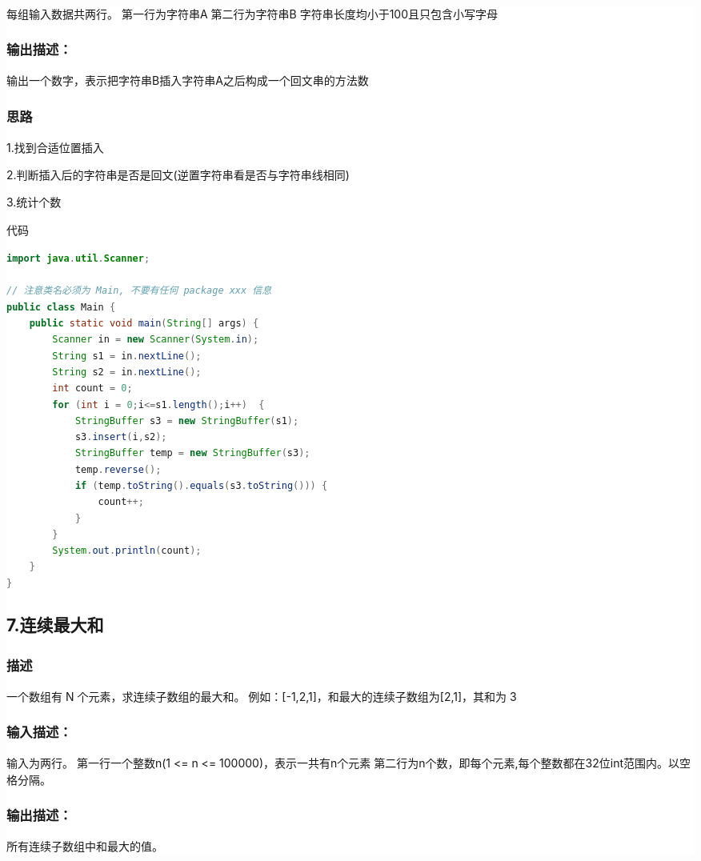 每组输入数据共两行。 第一行为字符串A 第二行为字符串B 字符串长度均小于100且只包含小写字母

### 输出描述：

输出一个数字，表示把字符串B插入字符串A之后构成一个回文串的方法数

### 思路

1.找到合适位置插入

2.判断插入后的字符串是否是回文(逆置字符串看是否与字符串线相同)

3.统计个数

代码

```java
import java.util.Scanner;

// 注意类名必须为 Main, 不要有任何 package xxx 信息
public class Main {
    public static void main(String[] args) {
        Scanner in = new Scanner(System.in);
        String s1 = in.nextLine();
        String s2 = in.nextLine();
        int count = 0;
        for (int i = 0;i<=s1.length();i++)  {
            StringBuffer s3 = new StringBuffer(s1);
            s3.insert(i,s2);
            StringBuffer temp = new StringBuffer(s3);
            temp.reverse();
            if (temp.toString().equals(s3.toString())) {
                count++;
            }
        }   
        System.out.println(count);
    }
}
```

## 7.连续最大和

### 描述

一个数组有 N 个元素，求连续子数组的最大和。 例如：[-1,2,1]，和最大的连续子数组为[2,1]，其和为 3

### 输入描述：

输入为两行。 第一行一个整数n(1 <= n <= 100000)，表示一共有n个元素 第二行为n个数，即每个元素,每个整数都在32位int范围内。以空格分隔。

### 输出描述：

所有连续子数组中和最大的值。
